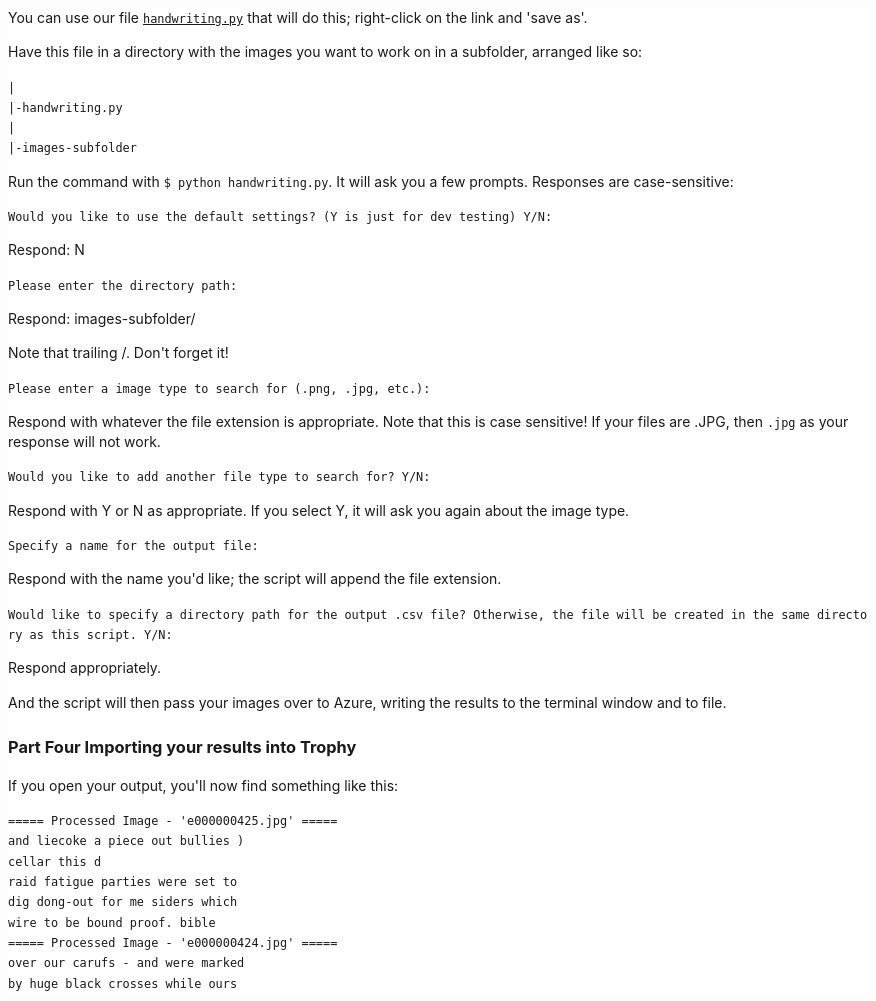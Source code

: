 You can use our file [`handwriting.py`](handwriting.py) that will do this; right-click on the link and 'save as'.  

Have this file in a directory with the images you want to work on in a subfolder, arranged like so:

```
|
|-handwriting.py
|
|-images-subfolder
```

Run the command with `$ python handwriting.py`. It will ask you a few prompts. Responses are case-sensitive: 

`Would you like to use the default settings? (Y is just for dev testing) Y/N:` 

Respond: N

`Please enter the directory path:`

Respond: images-subfolder/ 

Note that trailing /. Don't forget it!

`Please enter a image type to search for (.png, .jpg, etc.):`

Respond with whatever the file extension is appropriate. Note that this is case sensitive! If your files are .JPG, then `.jpg` as your response will not work.

`Would you like to add another file type to search for? Y/N:`

Respond with Y or N as appropriate. If you select Y, it will ask you again about the image type.

`Specify a name for the output file:`

Respond with the name you'd like; the script will append the file extension.

`Would like to specify a directory path for the output .csv file? Otherwise, the file will be created in the same directory as this script. Y/N:`

Respond appropriately.

And the script will then pass your images over to Azure, writing the results to the terminal window and to file.

### Part Four Importing your results into Trophy 

If you open your output, you'll now find something like this:

```
===== Processed Image - 'e000000425.jpg' =====
and liecoke a piece out bullies )
cellar this d
raid fatigue parties were set to
dig dong-out for me siders which
wire to be bound proof. bible
===== Processed Image - 'e000000424.jpg' =====
over our carufs - and were marked
by huge black crosses while ours
```
